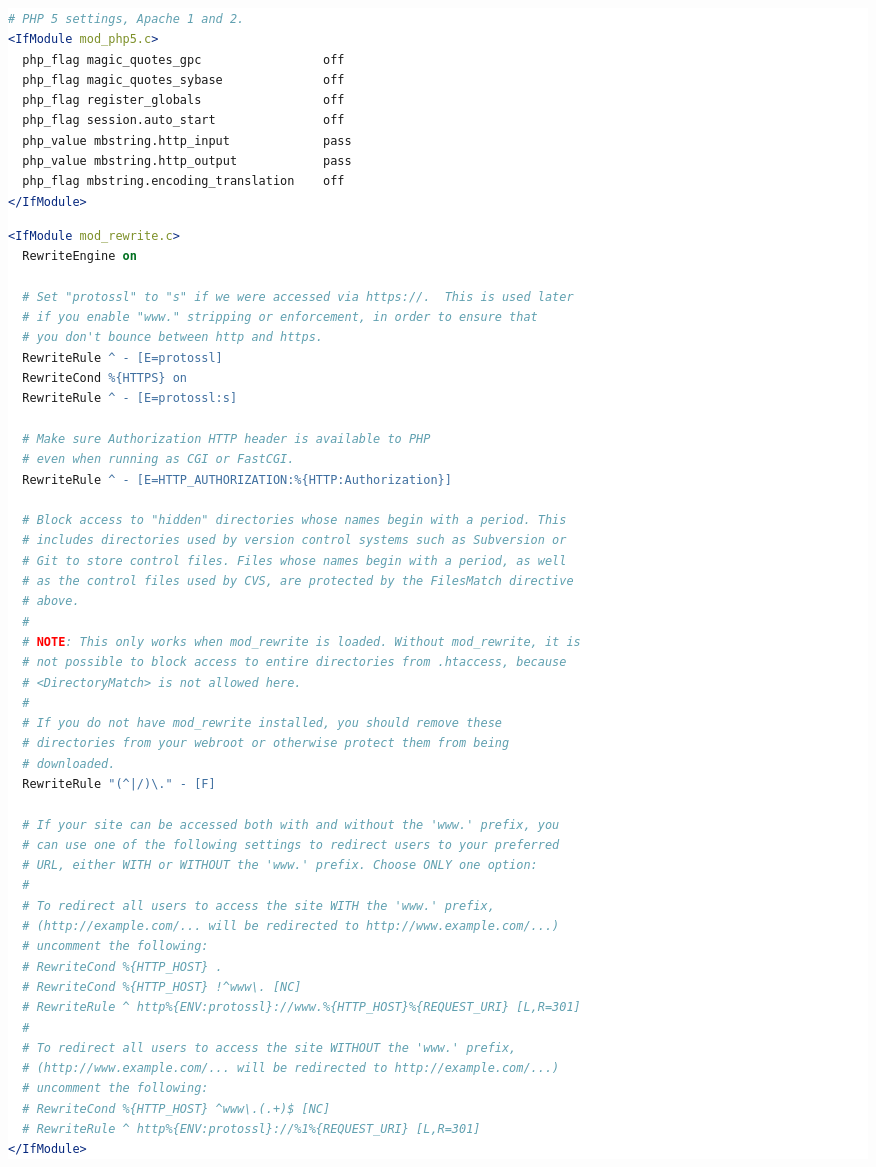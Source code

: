 ```apache
# PHP 5 settings, Apache 1 and 2.
<IfModule mod_php5.c>
  php_flag magic_quotes_gpc                 off
  php_flag magic_quotes_sybase              off
  php_flag register_globals                 off
  php_flag session.auto_start               off
  php_value mbstring.http_input             pass
  php_value mbstring.http_output            pass
  php_flag mbstring.encoding_translation    off
</IfModule>
```

```apache
<IfModule mod_rewrite.c>
  RewriteEngine on

  # Set "protossl" to "s" if we were accessed via https://.  This is used later
  # if you enable "www." stripping or enforcement, in order to ensure that
  # you don't bounce between http and https.
  RewriteRule ^ - [E=protossl]
  RewriteCond %{HTTPS} on
  RewriteRule ^ - [E=protossl:s]

  # Make sure Authorization HTTP header is available to PHP
  # even when running as CGI or FastCGI.
  RewriteRule ^ - [E=HTTP_AUTHORIZATION:%{HTTP:Authorization}]

  # Block access to "hidden" directories whose names begin with a period. This
  # includes directories used by version control systems such as Subversion or
  # Git to store control files. Files whose names begin with a period, as well
  # as the control files used by CVS, are protected by the FilesMatch directive
  # above.
  #
  # NOTE: This only works when mod_rewrite is loaded. Without mod_rewrite, it is
  # not possible to block access to entire directories from .htaccess, because
  # <DirectoryMatch> is not allowed here.
  #
  # If you do not have mod_rewrite installed, you should remove these
  # directories from your webroot or otherwise protect them from being
  # downloaded.
  RewriteRule "(^|/)\." - [F]

  # If your site can be accessed both with and without the 'www.' prefix, you
  # can use one of the following settings to redirect users to your preferred
  # URL, either WITH or WITHOUT the 'www.' prefix. Choose ONLY one option:
  #
  # To redirect all users to access the site WITH the 'www.' prefix,
  # (http://example.com/... will be redirected to http://www.example.com/...)
  # uncomment the following:
  # RewriteCond %{HTTP_HOST} .
  # RewriteCond %{HTTP_HOST} !^www\. [NC]
  # RewriteRule ^ http%{ENV:protossl}://www.%{HTTP_HOST}%{REQUEST_URI} [L,R=301]
  #
  # To redirect all users to access the site WITHOUT the 'www.' prefix,
  # (http://www.example.com/... will be redirected to http://example.com/...)
  # uncomment the following:
  # RewriteCond %{HTTP_HOST} ^www\.(.+)$ [NC]
  # RewriteRule ^ http%{ENV:protossl}://%1%{REQUEST_URI} [L,R=301]
</IfModule>
```
